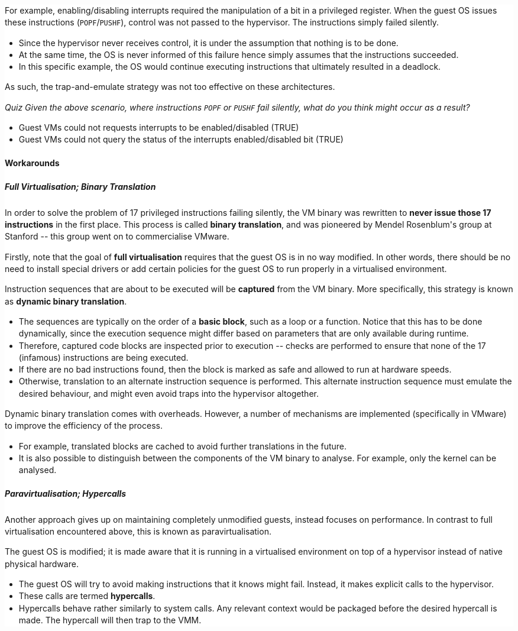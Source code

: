 For example, enabling/disabling interrupts required the manipulation of a bit in a privileged register. When the guest OS issues these instructions (`POPF`/`PUSHF`), control was not passed to the hypervisor. The instructions simply failed silently.
- Since the hypervisor never receives control, it is under the assumption that nothing is to be done.
- At the same time, the OS is never informed of this failure hence simply assumes that the instructions succeeded.
- In this specific example, the OS would continue executing instructions that ultimately resulted in a deadlock. 

As such, the trap-and-emulate strategy was not too effective on these architectures.

_Quiz_
_Given the above scenario, where instructions `POPF` or `PUSHF` fail silently, what do you think might occur as a result?_
- Guest VMs could not requests interrupts to be enabled/disabled (TRUE)
- Guest VMs could not query the status of the interrupts enabled/disabled bit (TRUE)
#### Workarounds

##### Full Virtualisation; Binary Translation

In order to solve the problem of 17 privileged instructions failing silently, the VM binary was rewritten to **never issue those 17 instructions** in the first place. This process is called **binary translation**, and was pioneered by Mendel Rosenblum's group at Stanford -- this group went on to commercialise VMware.

Firstly, note that the goal of **full virtualisation** requires that the guest OS is in no way modified. In other words, there should be no need to install special drivers or add certain policies for the guest OS to run properly in a virtualised environment. 

Instruction sequences that are about to be executed will be **captured** from the VM binary. More specifically, this strategy is known as **dynamic binary translation**. 
- The sequences are typically on the order of a **basic block**, such as a loop or a function. Notice that this has to be done dynamically, since the execution sequence might differ based on parameters that are only available during runtime. 
- Therefore, captured code blocks are inspected prior to execution -- checks are performed to ensure that none of the 17 (infamous) instructions are being executed.
- If there are no bad instructions found, then the block is marked as safe and allowed to run at hardware speeds.
- Otherwise, translation to an alternate instruction sequence is performed. This alternate instruction sequence must emulate the desired behaviour, and might even avoid traps into the hypervisor altogether.

Dynamic binary translation comes with overheads. However, a number of mechanisms are implemented (specifically in VMware) to improve the efficiency of the process.
- For example, translated blocks are cached to avoid further translations in the future.
- It is also possible to distinguish between the components of the VM binary to analyse. For example, only the kernel can be analysed.
##### Paravirtualisation; Hypercalls

Another approach gives up on maintaining completely unmodified guests, instead focuses on performance. In contrast to full virtualisation encountered above, this is known as paravirtualisation.

The guest OS is modified; it is made aware that it is running in a virtualised environment on top of a hypervisor instead of native physical hardware. 
- The guest OS will try to avoid making instructions that it knows might fail. Instead, it makes explicit calls to the hypervisor.
- These calls are termed **hypercalls**.
- Hypercalls behave rather similarly to system calls. Any relevant context would be packaged before the desired hypercall is made. The hypercall will then trap to the VMM.
